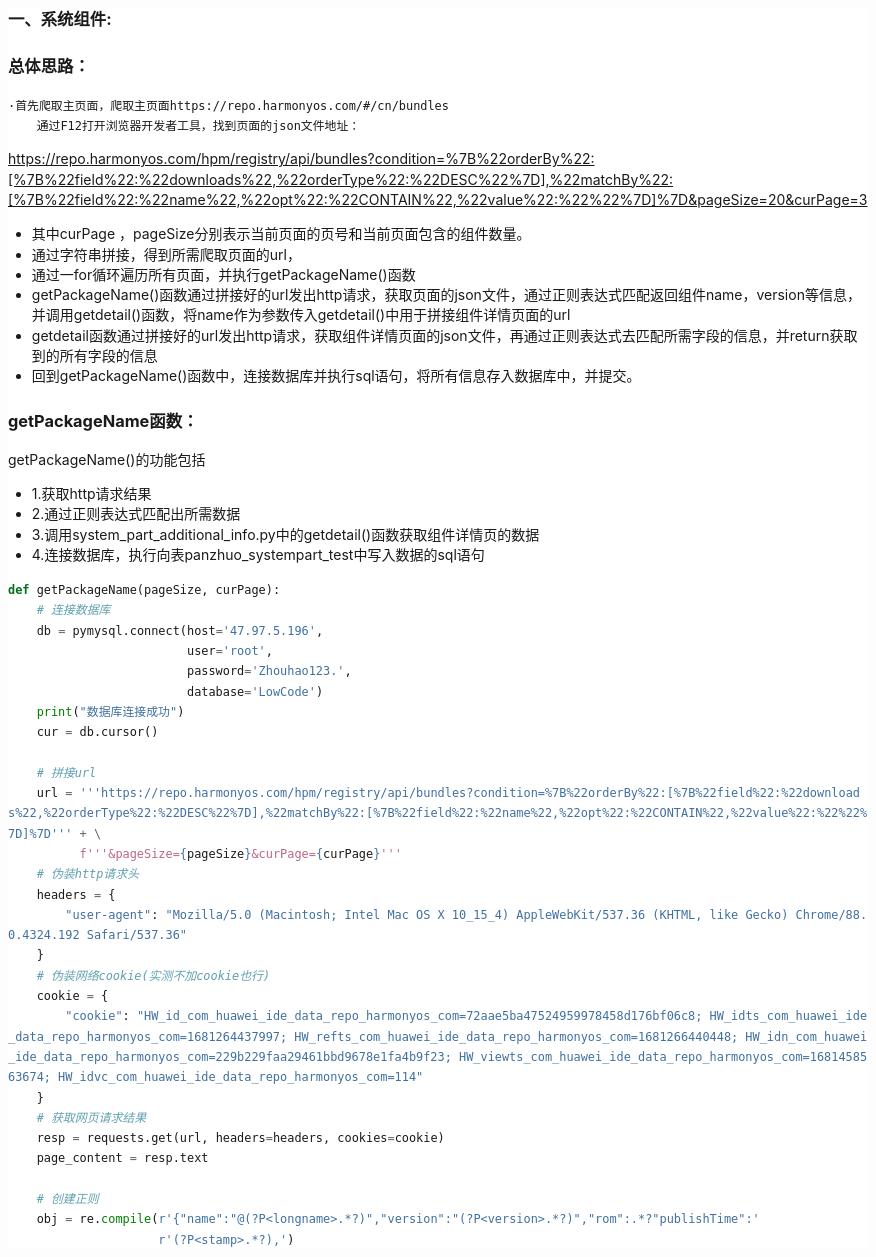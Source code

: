 ### 一、系统组件:

### 总体思路：


	·首先爬取主页面，爬取主页面https://repo.harmonyos.com/#/cn/bundles
		通过F12打开浏览器开发者工具，找到页面的json文件地址：
https://repo.harmonyos.com/hpm/registry/api/bundles?condition=%7B%22orderBy%22:[%7B%22field%22:%22downloads%22,%22orderType%22:%22DESC%22%7D],%22matchBy%22:[%7B%22field%22:%22name%22,%22opt%22:%22CONTAIN%22,%22value%22:%22%22%7D]%7D&pageSize=20&curPage=3

+ 其中curPage ，pageSize分别表示当前页面的页号和当前页面包含的组件数量。
+ 通过字符串拼接，得到所需爬取页面的url，
+ 通过一for循环遍历所有页面，并执行getPackageName()函数
+ getPackageName()函数通过拼接好的url发出http请求，获取页面的json文件，通过正则表达式匹配返回组件name，version等信息，并调用getdetail()函数，将name作为参数传入getdetail()中用于拼接组件详情页面的url
+ getdetail函数通过拼接好的url发出http请求，获取组件详情页面的json文件，再通过正则表达式去匹配所需字段的信息，并return获取到的所有字段的信息
+ 回到getPackageName()函数中，连接数据库并执行sql语句，将所有信息存入数据库中，并提交。



### getPackageName函数：

getPackageName()的功能包括

+ 1.获取http请求结果
+ 2.通过正则表达式匹配出所需数据
+ 3.调用system_part_additional_info.py中的getdetail()函数获取组件详情页的数据
+ 4.连接数据库，执行向表panzhuo_systempart_test中写入数据的sql语句

```python
def getPackageName(pageSize, curPage):
    # 连接数据库
    db = pymysql.connect(host='47.97.5.196',
                         user='root',
                         password='Zhouhao123.',
                         database='LowCode')
    print("数据库连接成功")
    cur = db.cursor()

    # 拼接url
    url = '''https://repo.harmonyos.com/hpm/registry/api/bundles?condition=%7B%22orderBy%22:[%7B%22field%22:%22downloads%22,%22orderType%22:%22DESC%22%7D],%22matchBy%22:[%7B%22field%22:%22name%22,%22opt%22:%22CONTAIN%22,%22value%22:%22%22%7D]%7D''' + \
          f'''&pageSize={pageSize}&curPage={curPage}'''
    # 伪装http请求头
    headers = {
        "user-agent": "Mozilla/5.0 (Macintosh; Intel Mac OS X 10_15_4) AppleWebKit/537.36 (KHTML, like Gecko) Chrome/88.0.4324.192 Safari/537.36"
    }
    # 伪装网络cookie(实测不加cookie也行)
    cookie = {
        "cookie": "HW_id_com_huawei_ide_data_repo_harmonyos_com=72aae5ba47524959978458d176bf06c8; HW_idts_com_huawei_ide_data_repo_harmonyos_com=1681264437997; HW_refts_com_huawei_ide_data_repo_harmonyos_com=1681266440448; HW_idn_com_huawei_ide_data_repo_harmonyos_com=229b229faa29461bbd9678e1fa4b9f23; HW_viewts_com_huawei_ide_data_repo_harmonyos_com=1681458563674; HW_idvc_com_huawei_ide_data_repo_harmonyos_com=114"
    }
    # 获取网页请求结果
    resp = requests.get(url, headers=headers, cookies=cookie)
    page_content = resp.text

    # 创建正则
    obj = re.compile(r'{"name":"@(?P<longname>.*?)","version":"(?P<version>.*?)","rom":.*?"publishTime":'
                     r'(?P<stamp>.*?),')
```